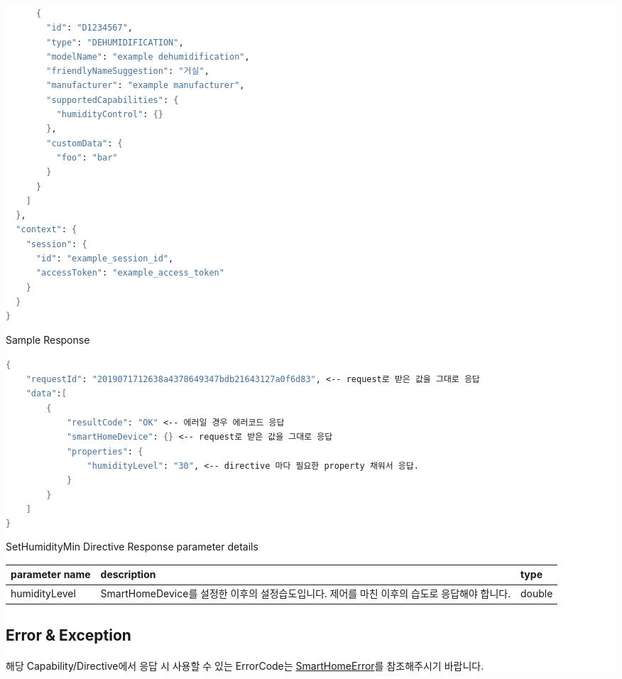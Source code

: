 ```scheme
      {
        "id": "D1234567",
        "type": "DEHUMIDIFICATION",
        "modelName": "example dehumidification",
        "friendlyNameSuggestion": "거실",
        "manufacturer": "example manufacturer",
        "supportedCapabilities": {
          "humidityControl": {}
        },
        "customData": {
          "foo": "bar"
        }
      }
    ]
  },
  "context": {
    "session": {
      "id": "example_session_id",
      "accessToken": "example_access_token"
    }
  }
}
```

Sample Response

```scheme
{
    "requestId": "2019071712638a4378649347bdb21643127a0f6d83", <-- request로 받은 값을 그대로 응답
    "data":[
        {
            "resultCode": "OK" <-- 에러일 경우 에러코드 응답
            "smartHomeDevice": {} <-- request로 받은 값을 그대로 응답
            "properties": {
                "humidityLevel": "30", <-- directive 마다 필요한 property 채워서 응답.
            }
        }
    ]
}
```

SetHumidityMin Directive Response parameter details

| parameter name | description | type |
| :--- | :--- | :--- |
| humidityLevel | SmartHomeDevice를 설정한 이후의 설정습도입니다. 제어를 마친 이후의 습도로 응답해야 합니다. | double |

## Error & Exception

해당 Capability/Directive에서 응답 시 사용할 수 있는 ErrorCode는 [SmartHomeError](../smarthomeerror.md)를 참조해주시기 바랍니다.

